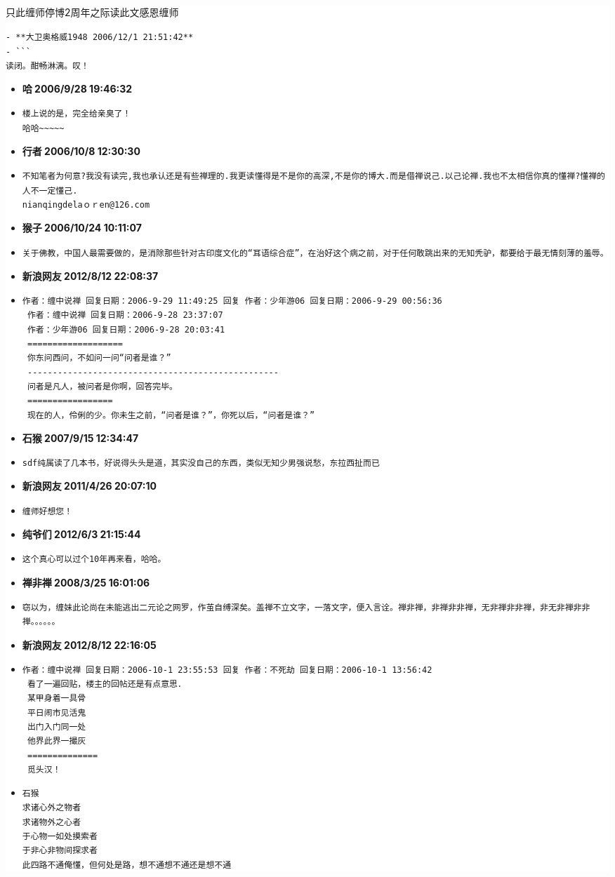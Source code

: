   只此缠师停博2周年之际读此文感恩缠师
  ```
- **大卫奥格威1948 2006/12/1 21:51:42**
- ```
  读闭。酣畅淋漓。叹！
  ```
- **哈 2006/9/28 19:46:32**
- ```
  楼上说的是，完全给亲臭了！
  哈哈~~~~~
  ```
- **行者 2006/10/8 12:30:30**
- ```
  不知笔者为何意?我没有读完,我也承认还是有些禅理的.我更读懂得是不是你的高深,不是你的博大.而是借禅说己.以己论禅.我也不太相信你真的懂禅?懂禅的人不一定懂己.
  nianqingdelaｏｒen@126.com
  ```
- **猴子 2006/10/24 10:11:07**
- ```
  关于佛教，中国人最需要做的，是消除那些针对古印度文化的“耳语综合症”，在治好这个病之前，对于任何敢跳出来的无知秃驴，都要给于最无情刻薄的羞辱。
  ```
- **新浪网友 2012/8/12 22:08:37**
- ```
  作者：缠中说禅 回复日期：2006-9-29 11:49:25 回复 作者：少年游06 回复日期：2006-9-29 00:56:36 
   作者：缠中说禅 回复日期：2006-9-28 23:37:07 
   作者：少年游06 回复日期：2006-9-28 20:03:41 
   ===================
   你东问西问，不如问一问“问者是谁？”
   --------------------------------------------------
   问者是凡人，被问者是你啊，回答完毕。
   =================
   现在的人，伶俐的少。你未生之前，“问者是谁？”，你死以后，“问者是谁？”
  ```
- **石猴 2007/9/15 12:34:47**
- ```
  sdf纯属读了几本书，好说得头头是道，其实没自己的东西，类似无知少男强说愁，东拉西扯而已
  ```
- **新浪网友 2011/4/26 20:07:10**
- ```
  缠师好想您！
  ```
- **纯爷们 2012/6/3 21:15:44**
- ```
  这个真心可以过个10年再来看，哈哈。
  ```
- **禅非禅 2008/3/25 16:01:06**
- ```
  窃以为，缠妹此论尚在未能逃出二元论之网罗，作茧自缚深矣。盖禅不立文字，一落文字，便入言诠。禅非禅，非禅非非禅，无非禅非非禅，非无非禅非非禅。。。。。。
  ```
- **新浪网友 2012/8/12 22:16:05**
- ```
  作者：缠中说禅 回复日期：2006-10-1 23:55:53 回复 作者：不死劫 回复日期：2006-10-1 13:56:42 
   看了一遍回贴，楼主的回帖还是有点意思．
   某甲身着一具骨
   平日闹市见活鬼
   出门入门同一处
   他界此界一撮灰
   ==============
   觅头汉！
  ```
- ```
  石猴
  求诸心外之物者
  求诸物外之心者
  于心物一如处摸索者
  于非心非物间探求者
  此四路不通俺懂，但何处是路，想不通想不通还是想不通
  ```